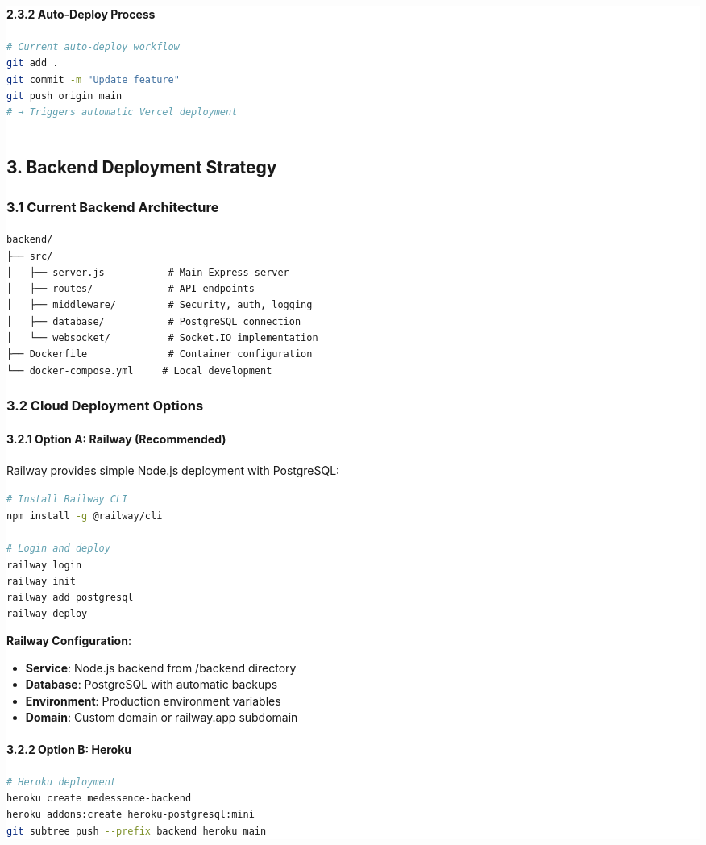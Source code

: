 #### 2.3.2 Auto-Deploy Process
```bash
# Current auto-deploy workflow
git add .
git commit -m "Update feature"
git push origin main
# → Triggers automatic Vercel deployment
```

---

## 3. Backend Deployment Strategy

### 3.1 Current Backend Architecture
```
backend/
├── src/
│   ├── server.js           # Main Express server
│   ├── routes/             # API endpoints
│   ├── middleware/         # Security, auth, logging
│   ├── database/           # PostgreSQL connection
│   └── websocket/          # Socket.IO implementation
├── Dockerfile              # Container configuration
└── docker-compose.yml     # Local development
```

### 3.2 Cloud Deployment Options

#### 3.2.1 Option A: Railway (Recommended)
Railway provides simple Node.js deployment with PostgreSQL:

```bash
# Install Railway CLI
npm install -g @railway/cli

# Login and deploy
railway login
railway init
railway add postgresql
railway deploy
```

**Railway Configuration**:
- **Service**: Node.js backend from /backend directory
- **Database**: PostgreSQL with automatic backups
- **Environment**: Production environment variables
- **Domain**: Custom domain or railway.app subdomain

#### 3.2.2 Option B: Heroku
```bash
# Heroku deployment
heroku create medessence-backend
heroku addons:create heroku-postgresql:mini
git subtree push --prefix backend heroku main
```
